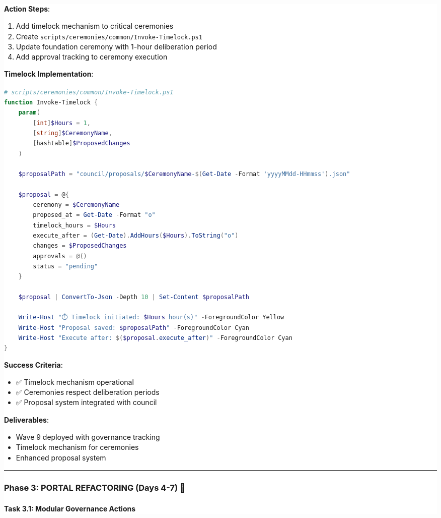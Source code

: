 **Action Steps**:

1. Add timelock mechanism to critical ceremonies
2. Create `scripts/ceremonies/common/Invoke-Timelock.ps1`
3. Update foundation ceremony with 1-hour deliberation period
4. Add approval tracking to ceremony execution

**Timelock Implementation**:

```powershell
# scripts/ceremonies/common/Invoke-Timelock.ps1
function Invoke-Timelock {
    param(
        [int]$Hours = 1,
        [string]$CeremonyName,
        [hashtable]$ProposedChanges
    )

    $proposalPath = "council/proposals/$CeremonyName-$(Get-Date -Format 'yyyyMMdd-HHmmss').json"

    $proposal = @{
        ceremony = $CeremonyName
        proposed_at = Get-Date -Format "o"
        timelock_hours = $Hours
        execute_after = (Get-Date).AddHours($Hours).ToString("o")
        changes = $ProposedChanges
        approvals = @()
        status = "pending"
    }

    $proposal | ConvertTo-Json -Depth 10 | Set-Content $proposalPath

    Write-Host "⏱️ Timelock initiated: $Hours hour(s)" -ForegroundColor Yellow
    Write-Host "Proposal saved: $proposalPath" -ForegroundColor Cyan
    Write-Host "Execute after: $($proposal.execute_after)" -ForegroundColor Cyan
}
```

**Success Criteria**:

- ✅ Timelock mechanism operational
- ✅ Ceremonies respect deliberation periods
- ✅ Proposal system integrated with council

**Deliverables**:

- Wave 9 deployed with governance tracking
- Timelock mechanism for ceremonies
- Enhanced proposal system

---

### Phase 3: PORTAL REFACTORING (Days 4-7) 🔧

#### Task 3.1: Modular Governance Actions
